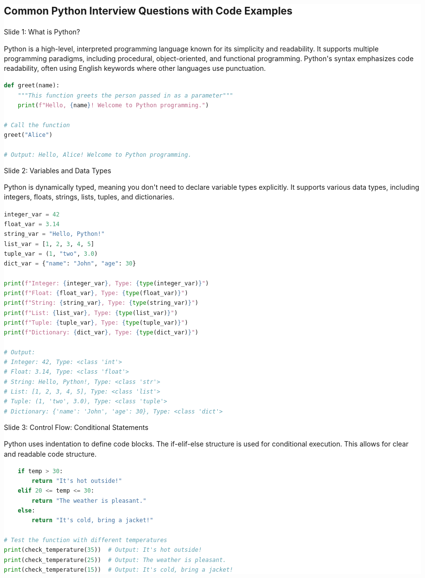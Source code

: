 ## Common Python Interview Questions with Code Examples

Slide 1: What is Python?

Python is a high-level, interpreted programming language known for its simplicity and readability. It supports multiple programming paradigms, including procedural, object-oriented, and functional programming. Python's syntax emphasizes code readability, often using English keywords where other languages use punctuation.

```python
def greet(name):
    """This function greets the person passed in as a parameter"""
    print(f"Hello, {name}! Welcome to Python programming.")

# Call the function
greet("Alice")

# Output: Hello, Alice! Welcome to Python programming.
```

Slide 2: Variables and Data Types

Python is dynamically typed, meaning you don't need to declare variable types explicitly. It supports various data types, including integers, floats, strings, lists, tuples, and dictionaries.

```python
integer_var = 42
float_var = 3.14
string_var = "Hello, Python!"
list_var = [1, 2, 3, 4, 5]
tuple_var = (1, "two", 3.0)
dict_var = {"name": "John", "age": 30}

print(f"Integer: {integer_var}, Type: {type(integer_var)}")
print(f"Float: {float_var}, Type: {type(float_var)}")
print(f"String: {string_var}, Type: {type(string_var)}")
print(f"List: {list_var}, Type: {type(list_var)}")
print(f"Tuple: {tuple_var}, Type: {type(tuple_var)}")
print(f"Dictionary: {dict_var}, Type: {type(dict_var)}")

# Output:
# Integer: 42, Type: <class 'int'>
# Float: 3.14, Type: <class 'float'>
# String: Hello, Python!, Type: <class 'str'>
# List: [1, 2, 3, 4, 5], Type: <class 'list'>
# Tuple: (1, 'two', 3.0), Type: <class 'tuple'>
# Dictionary: {'name': 'John', 'age': 30}, Type: <class 'dict'>
```

Slide 3: Control Flow: Conditional Statements

Python uses indentation to define code blocks. The if-elif-else structure is used for conditional execution. This allows for clear and readable code structure.

```python
    if temp > 30:
        return "It's hot outside!"
    elif 20 <= temp <= 30:
        return "The weather is pleasant."
    else:
        return "It's cold, bring a jacket!"

# Test the function with different temperatures
print(check_temperature(35))  # Output: It's hot outside!
print(check_temperature(25))  # Output: The weather is pleasant.
print(check_temperature(15))  # Output: It's cold, bring a jacket!
```
